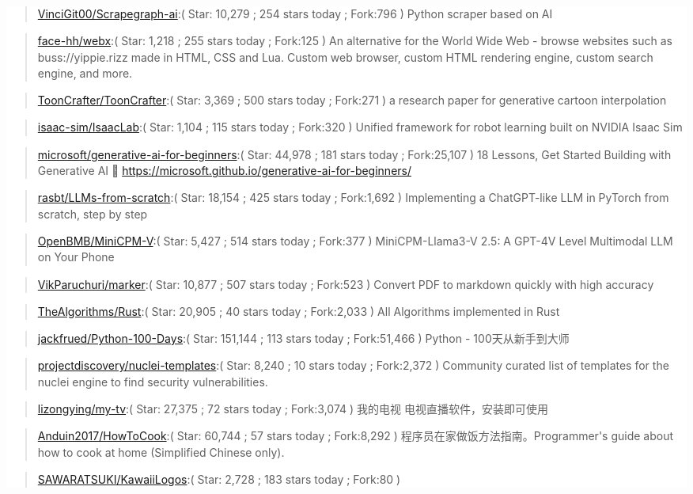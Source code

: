 > [VinciGit00/Scrapegraph-ai](https://github.com/VinciGit00/Scrapegraph-ai):( Star: 10,279 ; 254 stars today ; Fork:796 ) 
 > Python scraper based on AI

> [face-hh/webx](https://github.com/face-hh/webx):( Star: 1,218 ; 255 stars today ; Fork:125 ) 
 > An alternative for the World Wide Web - browse websites such as buss://yippie.rizz made in HTML, CSS and Lua. Custom web browser, custom HTML rendering engine, custom search engine, and more.

> [ToonCrafter/ToonCrafter](https://github.com/ToonCrafter/ToonCrafter):( Star: 3,369 ; 500 stars today ; Fork:271 ) 
 > a research paper for generative cartoon interpolation

> [isaac-sim/IsaacLab](https://github.com/isaac-sim/IsaacLab):( Star: 1,104 ; 115 stars today ; Fork:320 ) 
 > Unified framework for robot learning built on NVIDIA Isaac Sim

> [microsoft/generative-ai-for-beginners](https://github.com/microsoft/generative-ai-for-beginners):( Star: 44,978 ; 181 stars today ; Fork:25,107 ) 
 > 18 Lessons, Get Started Building with Generative AI 🔗 https://microsoft.github.io/generative-ai-for-beginners/

> [rasbt/LLMs-from-scratch](https://github.com/rasbt/LLMs-from-scratch):( Star: 18,154 ; 425 stars today ; Fork:1,692 ) 
 > Implementing a ChatGPT-like LLM in PyTorch from scratch, step by step

> [OpenBMB/MiniCPM-V](https://github.com/OpenBMB/MiniCPM-V):( Star: 5,427 ; 514 stars today ; Fork:377 ) 
 > MiniCPM-Llama3-V 2.5: A GPT-4V Level Multimodal LLM on Your Phone

> [VikParuchuri/marker](https://github.com/VikParuchuri/marker):( Star: 10,877 ; 507 stars today ; Fork:523 ) 
 > Convert PDF to markdown quickly with high accuracy

> [TheAlgorithms/Rust](https://github.com/TheAlgorithms/Rust):( Star: 20,905 ; 40 stars today ; Fork:2,033 ) 
 > All Algorithms implemented in Rust

> [jackfrued/Python-100-Days](https://github.com/jackfrued/Python-100-Days):( Star: 151,144 ; 113 stars today ; Fork:51,466 ) 
 > Python - 100天从新手到大师

> [projectdiscovery/nuclei-templates](https://github.com/projectdiscovery/nuclei-templates):( Star: 8,240 ; 10 stars today ; Fork:2,372 ) 
 > Community curated list of templates for the nuclei engine to find security vulnerabilities.

> [lizongying/my-tv](https://github.com/lizongying/my-tv):( Star: 27,375 ; 72 stars today ; Fork:3,074 ) 
 > 我的电视 电视直播软件，安装即可使用

> [Anduin2017/HowToCook](https://github.com/Anduin2017/HowToCook):( Star: 60,744 ; 57 stars today ; Fork:8,292 ) 
 > 程序员在家做饭方法指南。Programmer's guide about how to cook at home (Simplified Chinese only).

> [SAWARATSUKI/KawaiiLogos](https://github.com/SAWARATSUKI/KawaiiLogos):( Star: 2,728 ; 183 stars today ; Fork:80 ) 
 > 
